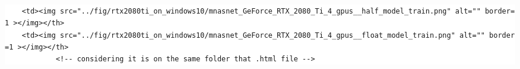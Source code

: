         <td><img src="../fig/rtx2080ti_on_windows10/mnasnet_GeForce_RTX_2080_Ti_4_gpus__half_model_train.png" alt="" border=1 ></img></th>
        <td><img src="../fig/rtx2080ti_on_windows10/mnasnet_GeForce_RTX_2080_Ti_4_gpus__float_model_train.png" alt="" border=1 ></img></th>
                <!-- considering it is on the same folder that .html file -->